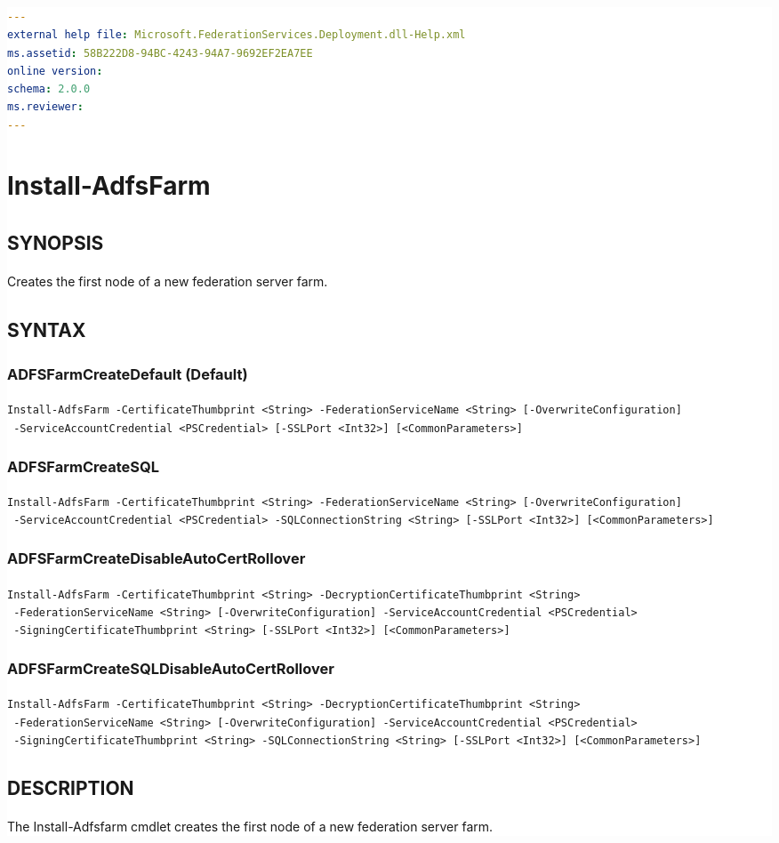 ```yaml
---
external help file: Microsoft.FederationServices.Deployment.dll-Help.xml
ms.assetid: 58B222D8-94BC-4243-94A7-9692EF2EA7EE
online version: 
schema: 2.0.0
ms.reviewer:
---
```


# Install-AdfsFarm

## SYNOPSIS
Creates the first node of a new federation server farm.

## SYNTAX

### ADFSFarmCreateDefault (Default)
```
Install-AdfsFarm -CertificateThumbprint <String> -FederationServiceName <String> [-OverwriteConfiguration]
 -ServiceAccountCredential <PSCredential> [-SSLPort <Int32>] [<CommonParameters>]
```

### ADFSFarmCreateSQL
```
Install-AdfsFarm -CertificateThumbprint <String> -FederationServiceName <String> [-OverwriteConfiguration]
 -ServiceAccountCredential <PSCredential> -SQLConnectionString <String> [-SSLPort <Int32>] [<CommonParameters>]
```

### ADFSFarmCreateDisableAutoCertRollover
```
Install-AdfsFarm -CertificateThumbprint <String> -DecryptionCertificateThumbprint <String>
 -FederationServiceName <String> [-OverwriteConfiguration] -ServiceAccountCredential <PSCredential>
 -SigningCertificateThumbprint <String> [-SSLPort <Int32>] [<CommonParameters>]
```

### ADFSFarmCreateSQLDisableAutoCertRollover
```
Install-AdfsFarm -CertificateThumbprint <String> -DecryptionCertificateThumbprint <String>
 -FederationServiceName <String> [-OverwriteConfiguration] -ServiceAccountCredential <PSCredential>
 -SigningCertificateThumbprint <String> -SQLConnectionString <String> [-SSLPort <Int32>] [<CommonParameters>]
```

## DESCRIPTION
The Install-Adfsfarm cmdlet creates the first node of a new federation server farm.
